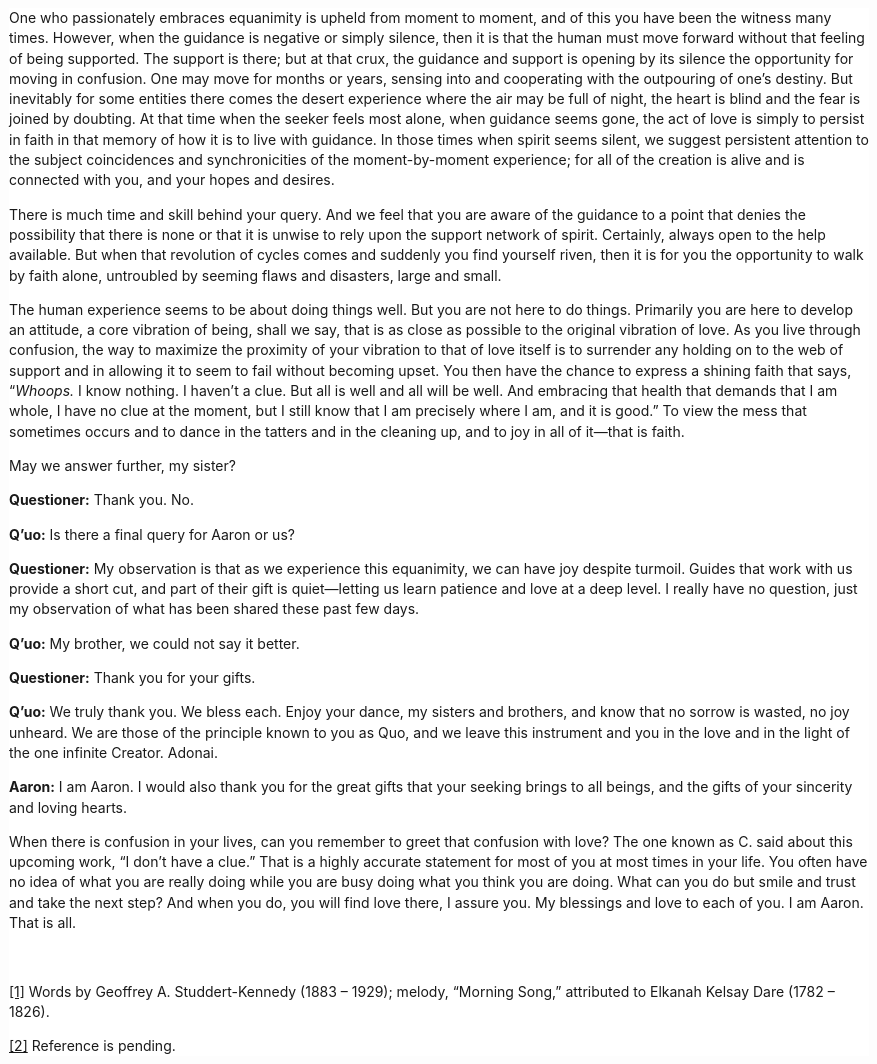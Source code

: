 <p>One who passionately embraces equanimity is upheld from moment to moment, and of this you have been the witness many times. However, when the guidance is negative or simply silence, then it is that the human must move forward without that feeling of being supported. The support is there; but at that crux, the guidance and support is opening by its silence the opportunity for moving in confusion. One may move for months or years, sensing into and cooperating with the outpouring of one’s destiny. But inevitably for some entities there comes the desert experience where the air may be full of night, the heart is blind and the fear is joined by doubting. At that time when the seeker feels most alone, when guidance seems gone, the act of love is simply to persist in faith in that memory of how it is to live with guidance. In those times when spirit seems silent, we suggest persistent attention to the subject coincidences and synchronicities of the moment-by-moment experience; for all of the creation is alive and is connected with you, and your hopes and desires.</p>
<p>There is much time and skill behind your query. And we feel that you are aware of the guidance to a point that denies the possibility that there is none or that it is unwise to rely upon the support network of spirit. Certainly, always open to the help available. But when that revolution of cycles comes and suddenly you find yourself riven, then it is for you the opportunity to walk by faith alone, untroubled by seeming flaws and disasters, large and small.</p>
<p>The human experience seems to be about doing things well. But you are not here to do things. Primarily you are here to develop an attitude, a core vibration of being, shall we say, that is as close as possible to the original vibration of love. As you live through confusion, the way to maximize the proximity of your vibration to that of love itself is to surrender any holding on to the web of support and in allowing it to seem to fail without becoming upset. You then have the chance to express a shining faith that says, “<em>Whoops.</em> I know nothing. I haven’t a clue. But all is well and all will be well. And embracing that health that demands that I am whole, I have no clue at the moment, but I still know that I am precisely where I am, and it is good.” To view the mess that sometimes occurs and to dance in the tatters and in the cleaning up, and to joy in all of it—that is faith.</p>
<p>May we answer further, my sister?</p>
<p><strong>Questioner:</strong> Thank you. No.</p>
<p><strong>Q’uo:</strong> Is there a final query for Aaron or us?</p>
<p><strong>Questioner:</strong> My observation is that as we experience this equanimity, we can have joy despite turmoil. Guides that work with us provide a short cut, and part of their gift is quiet—letting us learn patience and love at a deep level. I really have no question, just my observation of what has been shared these past few days.</p>
<p><strong>Q’uo:</strong> My brother, we could not say it better.</p>
<p><strong>Questioner:</strong> Thank you for your gifts.</p>
<p><strong>Q’uo:</strong> We truly thank you. We bless each. Enjoy your dance, my sisters and brothers, and know that no sorrow is wasted, no joy unheard. We are those of the principle known to you as Quo, and we leave this instrument and you in the love and in the light of the one infinite Creator. Adonai.</p>
<p><strong>Aaron:</strong> I am Aaron. I would also thank you for the great gifts that your seeking brings to all beings, and the gifts of your sincerity and loving hearts.</p>
<p>When there is confusion in your lives, can you remember to greet that confusion with love? The one known as C. said about this upcoming work, “I don’t have a clue.” That is a highly accurate statement for most of you at most times in your life. You often have no idea of what you are really doing while you are busy doing what you think you are doing. What can you do but smile and trust and take the next step? And when you do, you will find love there, I assure you. My blessings and love to each of you. I am Aaron. That is all.</p>
<p class="separator-left-33"> </p>
<p class="footnote"><a id="_ftn1" href="#_ftnref1" name="_ftn1">[1]</a> Words by Geoffrey A. Studdert-Kennedy (1883 – 1929); melody, “Morning Song,” attributed to Elkanah Kelsay Dare (1782 – 1826).</p>
<p class="footnote"><a id="_ftn2" href="#_ftnref2" name="_ftn2">[2]</a> Reference is pending.</p>